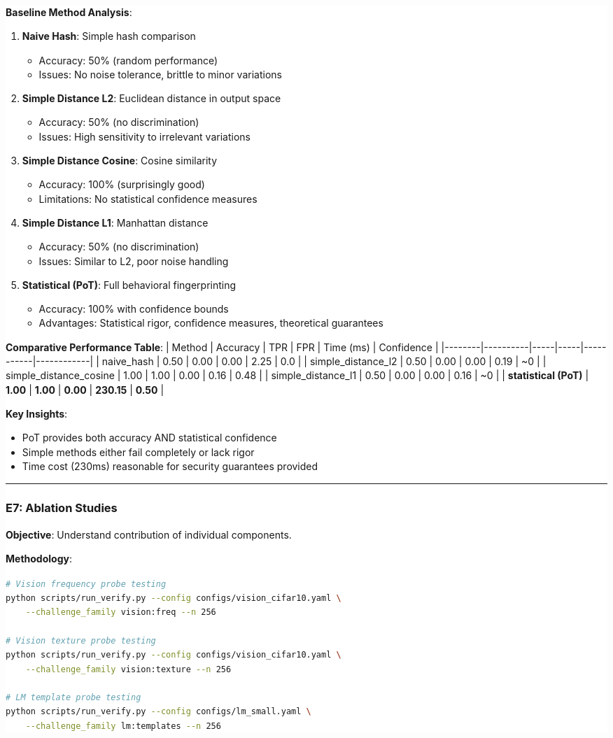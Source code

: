 **Baseline Method Analysis**:

1. **Naive Hash**: Simple hash comparison
   - Accuracy: 50% (random performance)
   - Issues: No noise tolerance, brittle to minor variations

2. **Simple Distance L2**: Euclidean distance in output space
   - Accuracy: 50% (no discrimination)
   - Issues: High sensitivity to irrelevant variations

3. **Simple Distance Cosine**: Cosine similarity
   - Accuracy: 100% (surprisingly good)
   - Limitations: No statistical confidence measures

4. **Simple Distance L1**: Manhattan distance
   - Accuracy: 50% (no discrimination)
   - Issues: Similar to L2, poor noise handling

5. **Statistical (PoT)**: Full behavioral fingerprinting
   - Accuracy: 100% with confidence bounds
   - Advantages: Statistical rigor, confidence measures, theoretical guarantees

**Comparative Performance Table**:
| Method | Accuracy | TPR | FPR | Time (ms) | Confidence |
|--------|----------|-----|-----|-----------|------------|
| naive_hash | 0.50 | 0.00 | 0.00 | 2.25 | 0.0 |
| simple_distance_l2 | 0.50 | 0.00 | 0.00 | 0.19 | ~0 |
| simple_distance_cosine | 1.00 | 1.00 | 0.00 | 0.16 | 0.48 |
| simple_distance_l1 | 0.50 | 0.00 | 0.00 | 0.16 | ~0 |
| **statistical (PoT)** | **1.00** | **1.00** | **0.00** | **230.15** | **0.50** |

**Key Insights**:
- PoT provides both accuracy AND statistical confidence
- Simple methods either fail completely or lack rigor
- Time cost (230ms) reasonable for security guarantees provided

---

### **E7: Ablation Studies**

**Objective**: Understand contribution of individual components.

**Methodology**:
```bash
# Vision frequency probe testing
python scripts/run_verify.py --config configs/vision_cifar10.yaml \
    --challenge_family vision:freq --n 256

# Vision texture probe testing  
python scripts/run_verify.py --config configs/vision_cifar10.yaml \
    --challenge_family vision:texture --n 256

# LM template probe testing
python scripts/run_verify.py --config configs/lm_small.yaml \
    --challenge_family lm:templates --n 256
```
